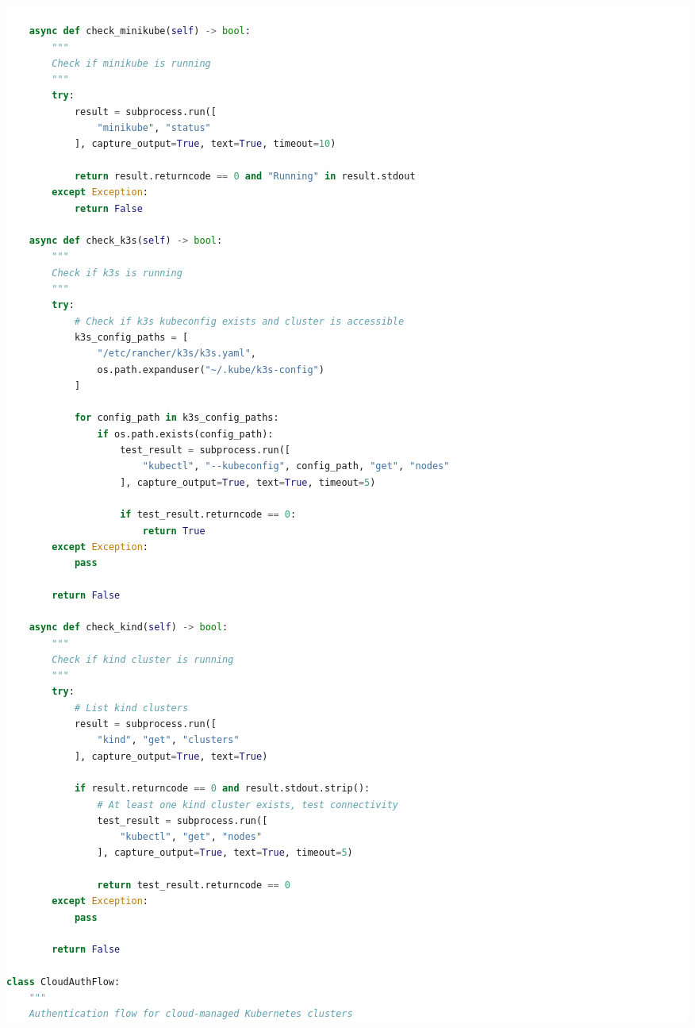 ```python
    
    async def check_minikube(self) -> bool:
        """
        Check if minikube is running
        """
        try:
            result = subprocess.run([
                "minikube", "status"
            ], capture_output=True, text=True, timeout=10)
            
            return result.returncode == 0 and "Running" in result.stdout
        except Exception:
            return False
    
    async def check_k3s(self) -> bool:
        """
        Check if k3s is running
        """
        try:
            # Check if k3s kubeconfig exists and cluster is accessible
            k3s_config_paths = [
                "/etc/rancher/k3s/k3s.yaml",
                os.path.expanduser("~/.kube/k3s-config")
            ]
            
            for config_path in k3s_config_paths:
                if os.path.exists(config_path):
                    test_result = subprocess.run([
                        "kubectl", "--kubeconfig", config_path, "get", "nodes"
                    ], capture_output=True, text=True, timeout=5)
                    
                    if test_result.returncode == 0:
                        return True
        except Exception:
            pass
        
        return False
    
    async def check_kind(self) -> bool:
        """
        Check if kind cluster is running
        """
        try:
            # List kind clusters
            result = subprocess.run([
                "kind", "get", "clusters"
            ], capture_output=True, text=True)
            
            if result.returncode == 0 and result.stdout.strip():
                # At least one kind cluster exists, test connectivity
                test_result = subprocess.run([
                    "kubectl", "get", "nodes"
                ], capture_output=True, text=True, timeout=5)
                
                return test_result.returncode == 0
        except Exception:
            pass
        
        return False

class CloudAuthFlow:
    """
    Authentication flow for cloud-managed Kubernetes clusters
```
